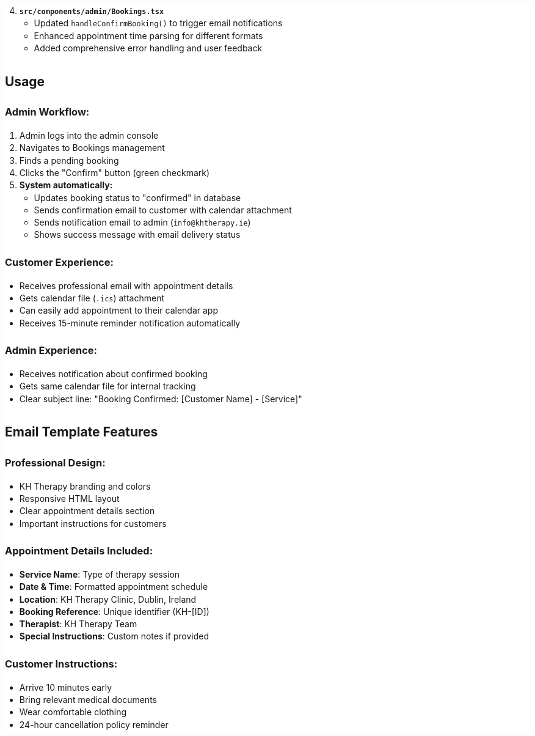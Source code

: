 4. **`src/components/admin/Bookings.tsx`**
   - Updated `handleConfirmBooking()` to trigger email notifications
   - Enhanced appointment time parsing for different formats
   - Added comprehensive error handling and user feedback

## Usage

### **Admin Workflow:**
1. Admin logs into the admin console
2. Navigates to Bookings management
3. Finds a pending booking
4. Clicks the "Confirm" button (green checkmark)
5. **System automatically:**
   - Updates booking status to "confirmed" in database
   - Sends confirmation email to customer with calendar attachment
   - Sends notification email to admin (`info@khtherapy.ie`)
   - Shows success message with email delivery status

### **Customer Experience:**
- Receives professional email with appointment details
- Gets calendar file (`.ics`) attachment
- Can easily add appointment to their calendar app
- Receives 15-minute reminder notification automatically

### **Admin Experience:**
- Receives notification about confirmed booking
- Gets same calendar file for internal tracking
- Clear subject line: "Booking Confirmed: [Customer Name] - [Service]"

## Email Template Features

### **Professional Design:**
- KH Therapy branding and colors
- Responsive HTML layout
- Clear appointment details section
- Important instructions for customers

### **Appointment Details Included:**
- **Service Name**: Type of therapy session
- **Date & Time**: Formatted appointment schedule
- **Location**: KH Therapy Clinic, Dublin, Ireland
- **Booking Reference**: Unique identifier (KH-[ID])
- **Therapist**: KH Therapy Team
- **Special Instructions**: Custom notes if provided

### **Customer Instructions:**
- Arrive 10 minutes early
- Bring relevant medical documents
- Wear comfortable clothing
- 24-hour cancellation policy reminder
